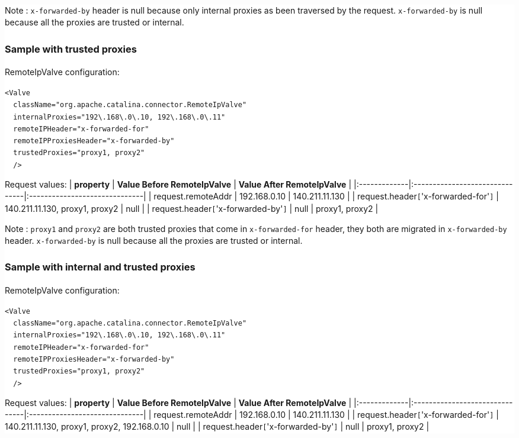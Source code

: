 Note : `x-forwarded-by` header is null because only internal proxies as been traversed by the request.
`x-forwarded-by` is null because all the proxies are trusted or internal.

### Sample with trusted proxies ###


RemoteIpValve configuration:

```
<Valve 
  className="org.apache.catalina.connector.RemoteIpValve"
  internalProxies="192\.168\.0\.10, 192\.168\.0\.11"
  remoteIPHeader="x-forwarded-for"
  remoteIPProxiesHeader="x-forwarded-by"
  trustedProxies="proxy1, proxy2"
  />
```

Request values:
| **property** | **Value Before RemoteIpValve** | **Value After RemoteIpValve** |
|:-------------|:-------------------------------|:------------------------------|
| request.remoteAddr | 192.168.0.10                   | 140.211.11.130                |
| request.header`[`'x-forwarded-for'`]` | 140.211.11.130, proxy1, proxy2 | null                          |
| request.header`[`'x-forwarded-by'`]` | null                           | proxy1, proxy2                |

Note : `proxy1` and `proxy2` are both trusted proxies that come in `x-forwarded-for` header, they both
are migrated in `x-forwarded-by` header. `x-forwarded-by` is null because all the proxies are trusted or internal.

### Sample with internal and trusted proxies ###


RemoteIpValve configuration:

```
<Valve 
  className="org.apache.catalina.connector.RemoteIpValve"
  internalProxies="192\.168\.0\.10, 192\.168\.0\.11"
  remoteIPHeader="x-forwarded-for"
  remoteIPProxiesHeader="x-forwarded-by"
  trustedProxies="proxy1, proxy2"
  />
```

Request values:
| **property** | **Value Before RemoteIpValve** | **Value After RemoteIpValve** |
|:-------------|:-------------------------------|:------------------------------|
| request.remoteAddr | 192.168.0.10                   | 140.211.11.130                |
| request.header`[`'x-forwarded-for'`]` | 140.211.11.130, proxy1, proxy2, 192.168.0.10 | null                          |
| request.header`[`'x-forwarded-by'`]` | null                           | proxy1, proxy2                |
